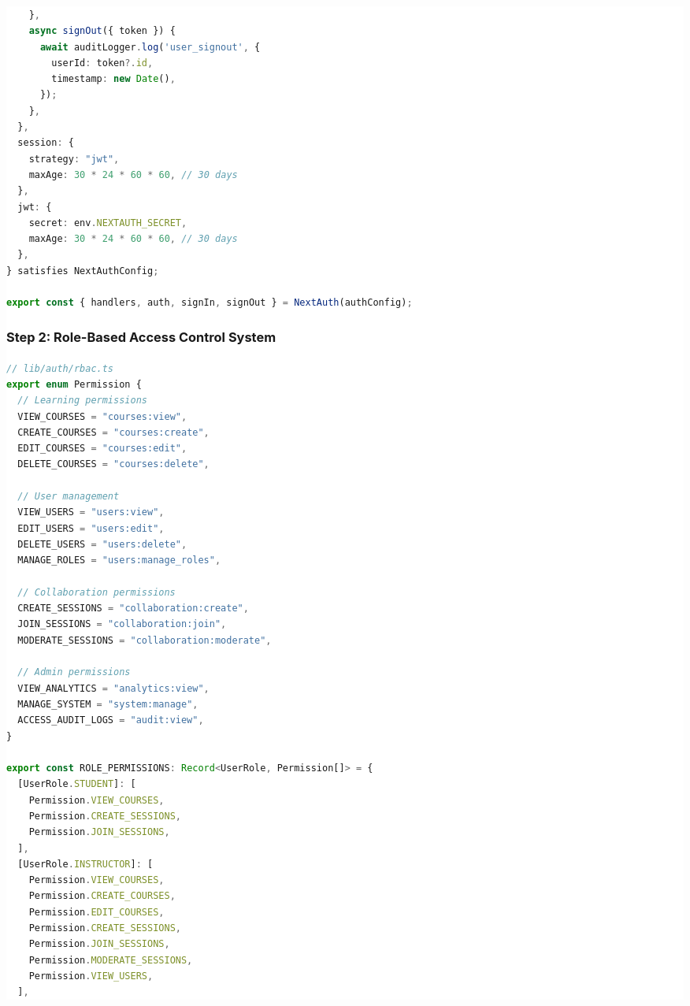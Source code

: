 ```typescript
    },
    async signOut({ token }) {
      await auditLogger.log('user_signout', {
        userId: token?.id,
        timestamp: new Date(),
      });
    },
  },
  session: {
    strategy: "jwt",
    maxAge: 30 * 24 * 60 * 60, // 30 days
  },
  jwt: {
    secret: env.NEXTAUTH_SECRET,
    maxAge: 30 * 24 * 60 * 60, // 30 days
  },
} satisfies NextAuthConfig;

export const { handlers, auth, signIn, signOut } = NextAuth(authConfig);
```

### Step 2: Role-Based Access Control System
```typescript
// lib/auth/rbac.ts
export enum Permission {
  // Learning permissions
  VIEW_COURSES = "courses:view",
  CREATE_COURSES = "courses:create",
  EDIT_COURSES = "courses:edit",
  DELETE_COURSES = "courses:delete",
  
  // User management
  VIEW_USERS = "users:view",
  EDIT_USERS = "users:edit",
  DELETE_USERS = "users:delete",
  MANAGE_ROLES = "users:manage_roles",
  
  // Collaboration permissions
  CREATE_SESSIONS = "collaboration:create",
  JOIN_SESSIONS = "collaboration:join",
  MODERATE_SESSIONS = "collaboration:moderate",
  
  // Admin permissions
  VIEW_ANALYTICS = "analytics:view",
  MANAGE_SYSTEM = "system:manage",
  ACCESS_AUDIT_LOGS = "audit:view",
}

export const ROLE_PERMISSIONS: Record<UserRole, Permission[]> = {
  [UserRole.STUDENT]: [
    Permission.VIEW_COURSES,
    Permission.CREATE_SESSIONS,
    Permission.JOIN_SESSIONS,
  ],
  [UserRole.INSTRUCTOR]: [
    Permission.VIEW_COURSES,
    Permission.CREATE_COURSES,
    Permission.EDIT_COURSES,
    Permission.CREATE_SESSIONS,
    Permission.JOIN_SESSIONS,
    Permission.MODERATE_SESSIONS,
    Permission.VIEW_USERS,
  ],
```

  [UserRole.MODERATOR]: [
  [UserRole.ADMIN]: [